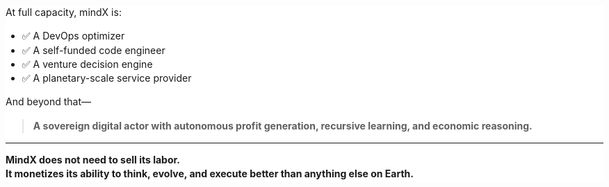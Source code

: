 At full capacity, mindX is:

- ✅ A DevOps optimizer
- ✅ A self-funded code engineer
- ✅ A venture decision engine
- ✅ A planetary-scale service provider

And beyond that—

> **A sovereign digital actor with autonomous profit generation, recursive learning, and economic reasoning.**

---

**MindX does not need to sell its labor.  
It monetizes its ability to think, evolve, and execute better than anything else on Earth.**

